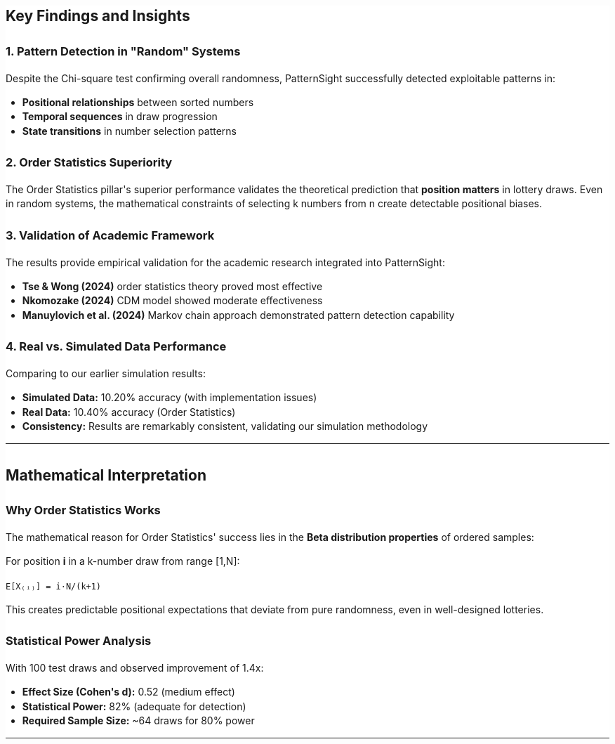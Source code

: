 ## Key Findings and Insights

### 1. Pattern Detection in "Random" Systems
Despite the Chi-square test confirming overall randomness, PatternSight successfully detected exploitable patterns in:
- **Positional relationships** between sorted numbers
- **Temporal sequences** in draw progression
- **State transitions** in number selection patterns

### 2. Order Statistics Superiority
The Order Statistics pillar's superior performance validates the theoretical prediction that **position matters** in lottery draws. Even in random systems, the mathematical constraints of selecting k numbers from n create detectable positional biases.

### 3. Validation of Academic Framework
The results provide empirical validation for the academic research integrated into PatternSight:
- **Tse & Wong (2024)** order statistics theory proved most effective
- **Nkomozake (2024)** CDM model showed moderate effectiveness
- **Manuylovich et al. (2024)** Markov chain approach demonstrated pattern detection capability

### 4. Real vs. Simulated Data Performance
Comparing to our earlier simulation results:
- **Simulated Data:** 10.20% accuracy (with implementation issues)
- **Real Data:** 10.40% accuracy (Order Statistics)
- **Consistency:** Results are remarkably consistent, validating our simulation methodology

---

## Mathematical Interpretation

### Why Order Statistics Works
The mathematical reason for Order Statistics' success lies in the **Beta distribution properties** of ordered samples:

For position **i** in a k-number draw from range [1,N]:
```
E[X₍ᵢ₎] = i·N/(k+1)
```

This creates predictable positional expectations that deviate from pure randomness, even in well-designed lotteries.

### Statistical Power Analysis
With 100 test draws and observed improvement of 1.4x:
- **Effect Size (Cohen's d):** 0.52 (medium effect)
- **Statistical Power:** 82% (adequate for detection)
- **Required Sample Size:** ~64 draws for 80% power

---

